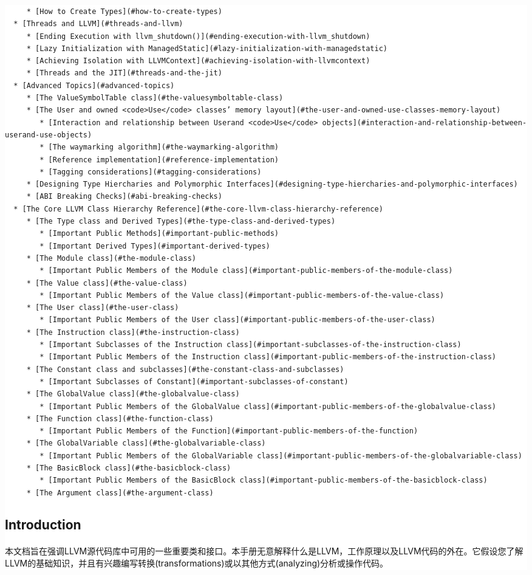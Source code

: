          * [How to Create Types](#how-to-create-types)
      * [Threads and LLVM](#threads-and-llvm)
         * [Ending Execution with llvm_shutdown()](#ending-execution-with-llvm_shutdown)
         * [Lazy Initialization with ManagedStatic](#lazy-initialization-with-managedstatic)
         * [Achieving Isolation with LLVMContext](#achieving-isolation-with-llvmcontext)
         * [Threads and the JIT](#threads-and-the-jit)
      * [Advanced Topics](#advanced-topics)
         * [The ValueSymbolTable class](#the-valuesymboltable-class)
         * [The User and owned <code>Use</code> classes’ memory layout](#the-user-and-owned-use-classes-memory-layout)
            * [Interaction and relationship between Userand <code>Use</code> objects](#interaction-and-relationship-between-userand-use-objects)
            * [The waymarking algorithm](#the-waymarking-algorithm)
            * [Reference implementation](#reference-implementation)
            * [Tagging considerations](#tagging-considerations)
         * [Designing Type Hiercharies and Polymorphic Interfaces](#designing-type-hiercharies-and-polymorphic-interfaces)
         * [ABI Breaking Checks](#abi-breaking-checks)
      * [The Core LLVM Class Hierarchy Reference](#the-core-llvm-class-hierarchy-reference)
         * [The Type class and Derived Types](#the-type-class-and-derived-types)
            * [Important Public Methods](#important-public-methods)
            * [Important Derived Types](#important-derived-types)
         * [The Module class](#the-module-class)
            * [Important Public Members of the Module class](#important-public-members-of-the-module-class)
         * [The Value class](#the-value-class)
            * [Important Public Members of the Value class](#important-public-members-of-the-value-class)
         * [The User class](#the-user-class)
            * [Important Public Members of the User class](#important-public-members-of-the-user-class)
         * [The Instruction class](#the-instruction-class)
            * [Important Subclasses of the Instruction class](#important-subclasses-of-the-instruction-class)
            * [Important Public Members of the Instruction class](#important-public-members-of-the-instruction-class)
         * [The Constant class and subclasses](#the-constant-class-and-subclasses)
            * [Important Subclasses of Constant](#important-subclasses-of-constant)
         * [The GlobalValue class](#the-globalvalue-class)
            * [Important Public Members of the GlobalValue class](#important-public-members-of-the-globalvalue-class)
         * [The Function class](#the-function-class)
            * [Important Public Members of the Function](#important-public-members-of-the-function)
         * [The GlobalVariable class](#the-globalvariable-class)
            * [Important Public Members of the GlobalVariable class](#important-public-members-of-the-globalvariable-class)
         * [The BasicBlock class](#the-basicblock-class)
            * [Important Public Members of the BasicBlock class](#important-public-members-of-the-basicblock-class)
         * [The Argument class](#the-argument-class)

## Introduction

本文档旨在强调LLVM源代码库中可用的一些重要类和接口。本手册无意解释什么是LLVM，工作原理以及LLVM代码的外在。它假设您了解LLVM的基础知识，并且有兴趣编写转换(transformations)或以其他方式(analyzing)分析或操作代码。
